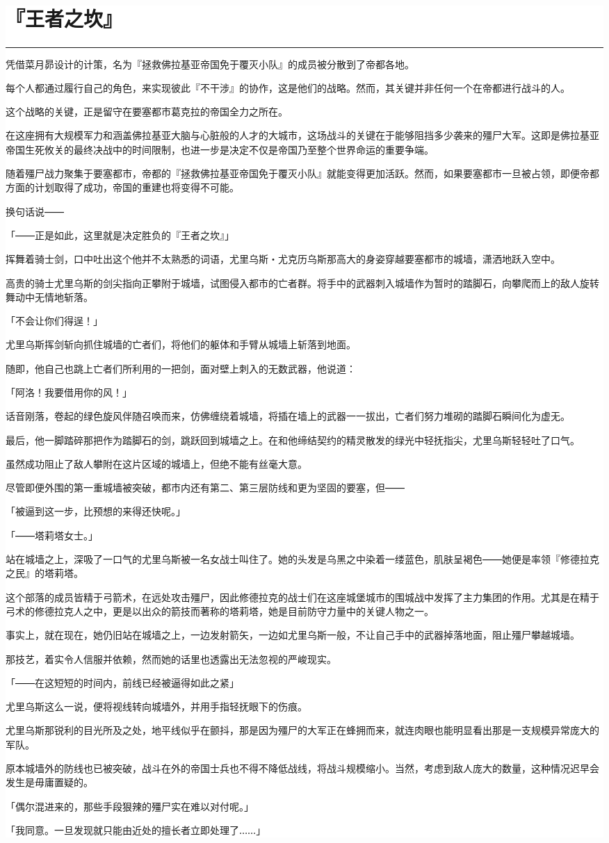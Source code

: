 # 『王者之坎』

------

凭借菜月昴设计的计策，名为『拯救佛拉基亚帝国免于覆灭小队』的成员被分散到了帝都各地。

每个人都通过履行自己的角色，来实现彼此『不干涉』的协作，这是他们的战略。然而，其关键并非任何一个在帝都进行战斗的人。

这个战略的关键，正是留守在要塞都市葛克拉的帝国全力之所在。

在这座拥有大规模军力和涵盖佛拉基亚大脑与心脏般的人才的大城市，这场战斗的关键在于能够阻挡多少袭来的殭尸大军。这即是佛拉基亚帝国生死攸关的最终决战中的时间限制，也进一步是决定不仅是帝国乃至整个世界命运的重要争端。

随着殭尸战力聚集于要塞都市，帝都的『拯救佛拉基亚帝国免于覆灭小队』就能变得更加活跃。然而，如果要塞都市一旦被占领，即便帝都方面的计划取得了成功，帝国的重建也将变得不可能。

换句话说——

「――正是如此，这里就是决定胜负的『王者之坎』」

挥舞着骑士剑，口中吐出这个他并不太熟悉的词语，尤里乌斯・尤克历乌斯那高大的身姿穿越要塞都市的城墙，潇洒地跃入空中。

高贵的骑士尤里乌斯的剑尖指向正攀附于城墙，试图侵入都市的亡者群。将手中的武器刺入城墙作为暂时的踏脚石，向攀爬而上的敌人旋转舞动中无情地斩落。

「不会让你们得逞！」

尤里乌斯挥剑斩向抓住城墙的亡者们，将他们的躯体和手臂从城墙上斩落到地面。

随即，他自己也跳上亡者们所利用的一把剑，面对壁上刺入的无数武器，他说道：

「阿洛！我要借用你的风！」

话音刚落，卷起的绿色旋风伴随召唤而来，仿佛缠绕着城墙，将插在墙上的武器一一拔出，亡者们努力堆砌的踏脚石瞬间化为虚无。

最后，他一脚踏碎那把作为踏脚石的剑，跳跃回到城墙之上。在和他缔结契约的精灵散发的绿光中轻抚指尖，尤里乌斯轻轻吐了口气。

虽然成功阻止了敌人攀附在这片区域的城墙上，但绝不能有丝毫大意。

尽管即便外围的第一重城墙被突破，都市内还有第二、第三层防线和更为坚固的要塞，但——

「被逼到这一步，比预想的来得还快呢。」

「——塔莉塔女士。」

站在城墙之上，深吸了一口气的尤里乌斯被一名女战士叫住了。她的头发是乌黑之中染着一缕蓝色，肌肤呈褐色——她便是率领『修德拉克之民』的塔莉塔。

这个部落的成员皆精于弓箭术，在远处攻击殭尸，因此修德拉克的战士们在这座城堡城市的围城战中发挥了主力集团的作用。尤其是在精于弓术的修德拉克人之中，更是以出众的箭技而著称的塔莉塔，她是目前防守力量中的关键人物之一。

事实上，就在现在，她仍旧站在城墙之上，一边发射箭矢，一边如尤里乌斯一般，不让自己手中的武器掉落地面，阻止殭尸攀越城墙。

那技艺，着实令人信服并依赖，然而她的话里也透露出无法忽视的严峻现实。

「――在这短短的时间内，前线已经被逼得如此之紧」

尤里乌斯这么一说，便将视线转向城墙外，并用手指轻抚眼下的伤痕。

尤里乌斯那锐利的目光所及之处，地平线似乎在颤抖，那是因为殭尸的大军正在蜂拥而来，就连肉眼也能明显看出那是一支规模异常庞大的军队。

原本城墙外的防线也已被突破，战斗在外的帝国士兵也不得不降低战线，将战斗规模缩小。当然，考虑到敌人庞大的数量，这种情况迟早会发生是毋庸置疑的。

「偶尔混进来的，那些手段狠辣的殭尸实在难以对付呢。」

「我同意。一旦发现就只能由近处的擅长者立即处理了……」
